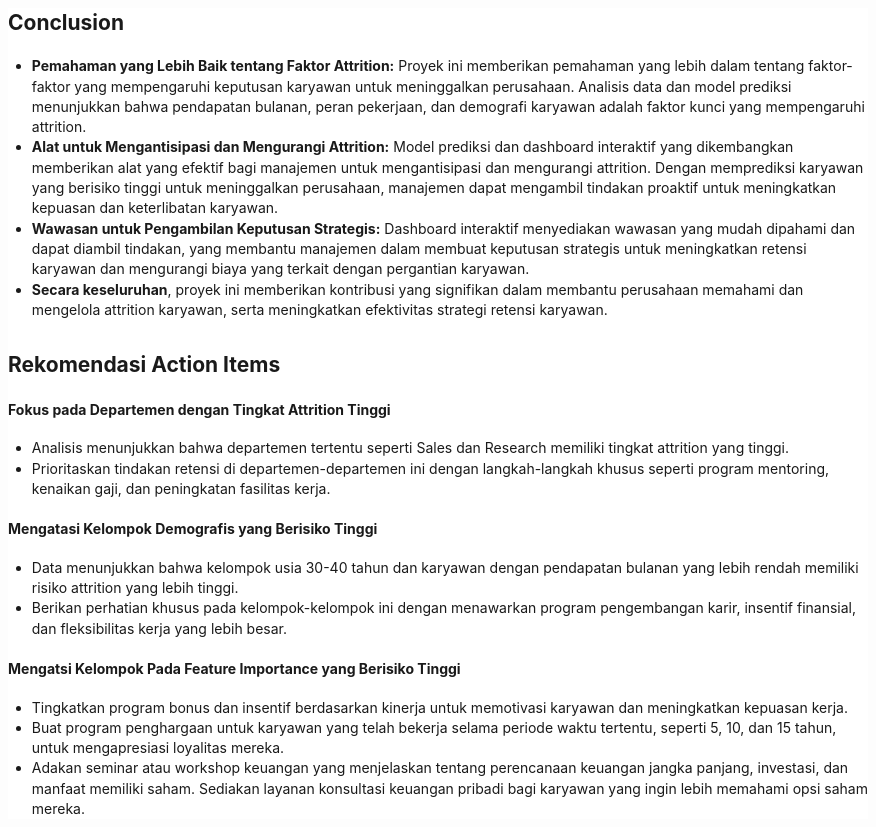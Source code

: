 ## **Conclusion**

* **Pemahaman yang Lebih Baik tentang Faktor Attrition:** Proyek ini memberikan pemahaman yang lebih dalam tentang faktor-faktor yang mempengaruhi keputusan karyawan untuk meninggalkan perusahaan. Analisis data dan model prediksi menunjukkan bahwa pendapatan bulanan, peran pekerjaan, dan demografi karyawan adalah faktor kunci yang mempengaruhi attrition.
* **Alat untuk Mengantisipasi dan Mengurangi Attrition:** Model prediksi dan dashboard interaktif yang dikembangkan memberikan alat yang efektif bagi manajemen untuk mengantisipasi dan mengurangi attrition. Dengan memprediksi karyawan yang berisiko tinggi untuk meninggalkan perusahaan, manajemen dapat mengambil tindakan proaktif untuk meningkatkan kepuasan dan keterlibatan karyawan.
* **Wawasan untuk Pengambilan Keputusan Strategis:** Dashboard interaktif menyediakan wawasan yang mudah dipahami dan dapat diambil tindakan, yang membantu manajemen dalam membuat keputusan strategis untuk meningkatkan retensi karyawan dan mengurangi biaya yang terkait dengan pergantian karyawan.
* **Secara keseluruhan**, proyek ini memberikan kontribusi yang signifikan dalam membantu perusahaan memahami dan mengelola attrition karyawan, serta meningkatkan efektivitas strategi retensi karyawan.

## **Rekomendasi Action Items**

#### Fokus pada Departemen dengan Tingkat Attrition Tinggi
* Analisis menunjukkan bahwa departemen tertentu seperti Sales dan Research memiliki tingkat attrition yang tinggi.
* Prioritaskan tindakan retensi di departemen-departemen ini dengan langkah-langkah khusus seperti program mentoring, kenaikan gaji, dan peningkatan fasilitas kerja.

#### Mengatasi Kelompok Demografis yang Berisiko Tinggi
* Data menunjukkan bahwa kelompok usia 30-40 tahun dan karyawan dengan pendapatan bulanan yang lebih rendah memiliki risiko attrition yang lebih tinggi.
* Berikan perhatian khusus pada kelompok-kelompok ini dengan menawarkan program pengembangan karir, insentif finansial, dan fleksibilitas kerja yang lebih besar.

#### Mengatsi Kelompok Pada Feature Importance yang Berisiko Tinggi
* Tingkatkan program bonus dan insentif berdasarkan kinerja untuk memotivasi karyawan dan meningkatkan kepuasan kerja.
* Buat program penghargaan untuk karyawan yang telah bekerja selama periode waktu tertentu, seperti 5, 10, dan 15 tahun, untuk mengapresiasi loyalitas mereka.
* Adakan seminar atau workshop keuangan yang menjelaskan tentang perencanaan keuangan jangka panjang, investasi, dan manfaat memiliki saham. Sediakan layanan konsultasi keuangan pribadi bagi karyawan yang ingin lebih memahami opsi saham mereka.
